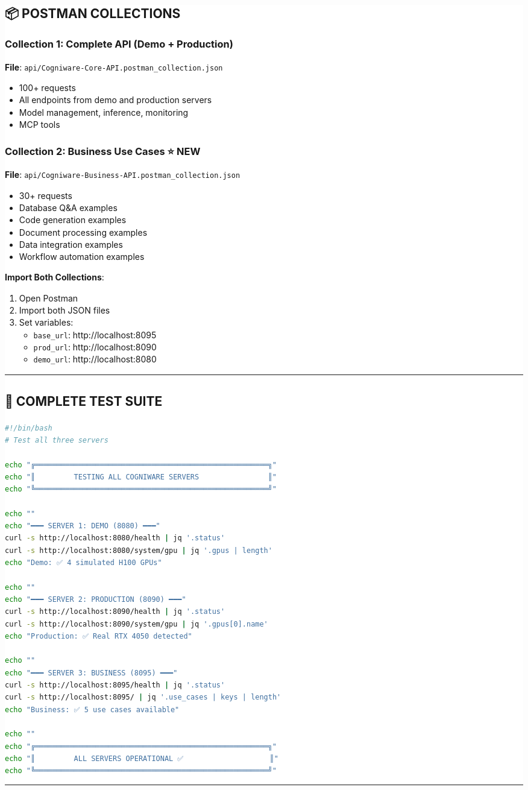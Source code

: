## 📦 POSTMAN COLLECTIONS

### Collection 1: Complete API (Demo + Production)
**File**: `api/Cogniware-Core-API.postman_collection.json`
- 100+ requests
- All endpoints from demo and production servers
- Model management, inference, monitoring
- MCP tools

### Collection 2: Business Use Cases ⭐ **NEW**
**File**: `api/Cogniware-Business-API.postman_collection.json`
- 30+ requests
- Database Q&A examples
- Code generation examples
- Document processing examples
- Data integration examples
- Workflow automation examples

**Import Both Collections**:
1. Open Postman
2. Import both JSON files
3. Set variables:
   - `base_url`: http://localhost:8095
   - `prod_url`: http://localhost:8090
   - `demo_url`: http://localhost:8080

---

## 🧪 COMPLETE TEST SUITE

```bash
#!/bin/bash
# Test all three servers

echo "╔══════════════════════════════════════════════════════╗"
echo "║         TESTING ALL COGNIWARE SERVERS                ║"
echo "╚══════════════════════════════════════════════════════╝"

echo ""
echo "━━━ SERVER 1: DEMO (8080) ━━━"
curl -s http://localhost:8080/health | jq '.status'
curl -s http://localhost:8080/system/gpu | jq '.gpus | length'
echo "Demo: ✅ 4 simulated H100 GPUs"

echo ""
echo "━━━ SERVER 2: PRODUCTION (8090) ━━━"
curl -s http://localhost:8090/health | jq '.status'
curl -s http://localhost:8090/system/gpu | jq '.gpus[0].name'
echo "Production: ✅ Real RTX 4050 detected"

echo ""
echo "━━━ SERVER 3: BUSINESS (8095) ━━━"
curl -s http://localhost:8095/health | jq '.status'
curl -s http://localhost:8095/ | jq '.use_cases | keys | length'
echo "Business: ✅ 5 use cases available"

echo ""
echo "╔══════════════════════════════════════════════════════╗"
echo "║         ALL SERVERS OPERATIONAL ✅                    ║"
echo "╚══════════════════════════════════════════════════════╝"
```

---
